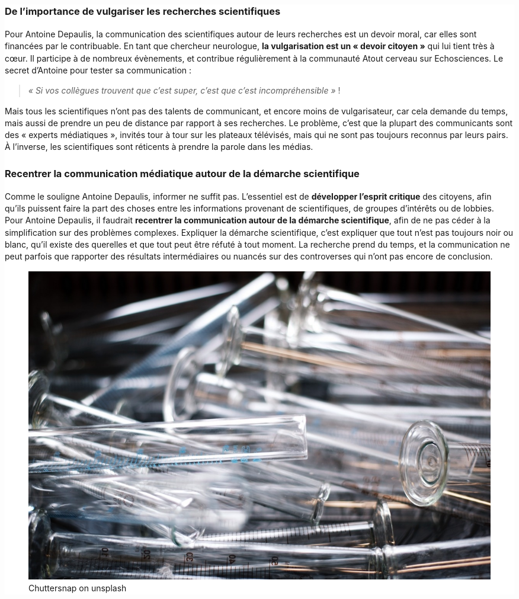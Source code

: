 ### De l’importance de vulgariser les recherches scientifiques

Pour Antoine Depaulis, la communication des scientifiques autour de leurs recherches est un devoir moral, car elles sont financées par le contribuable. En tant que chercheur neurologue, **la vulgarisation est un « devoir citoyen »** qui lui tient très à cœur. Il participe à de nombreux évènements, et contribue régulièrement à la communauté Atout cerveau sur Echosciences. Le secret d’Antoine pour tester sa communication : 

> *« Si vos collègues trouvent que c’est super, c’est que c’est incompréhensible »* !

Mais tous les scientifiques n’ont pas des talents de communicant, et encore moins de vulgarisateur, car cela demande du temps, mais aussi de prendre un peu de distance par rapport à ses recherches. Le problème, c’est que la plupart des communicants sont des « experts médiatiques », invités tour à tour sur les plateaux télévisés, mais qui ne sont pas toujours reconnus par leurs pairs. À l’inverse, les scientifiques sont réticents à prendre la parole dans les médias.

### Recentrer la communication médiatique autour de la démarche scientifique

Comme le souligne Antoine Depaulis, informer ne suffit pas. L’essentiel est de **développer l’esprit critique** des citoyens, afin qu’ils puissent faire la part des choses entre les informations provenant de scientifiques, de groupes d’intérêts ou de lobbies. Pour Antoine Depaulis, il faudrait **recentrer la communication autour de la démarche scientifique**, afin de ne pas céder à la simplification sur des problèmes complexes. Expliquer la démarche scientifique, c’est expliquer que tout n’est pas toujours noir ou blanc, qu’il existe des querelles et que tout peut être réfuté à tout moment. La recherche prend du temps, et la communication ne peut parfois que rapporter des résultats intermédiaires ou nuancés sur des controverses qui n’ont pas encore de conclusion. 

<figure class="image">
    <img src="/assets/images/science/science-confiance/science-confiance-4.jpg" alt="laboratoire éprouvettes">
    <span class="is-credits">Chuttersnap on unsplash</span>
</figure>
